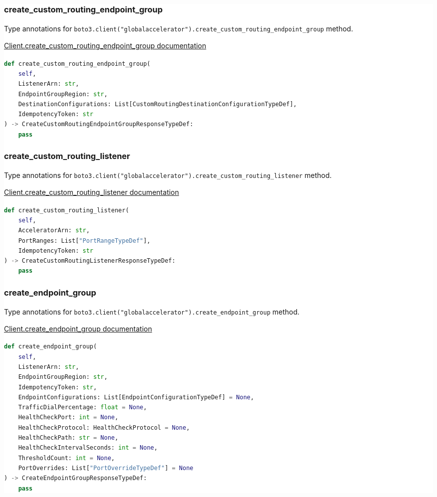 ### create_custom_routing_endpoint_group

Type annotations for `boto3.client("globalaccelerator").create_custom_routing_endpoint_group` method.

[Client.create_custom_routing_endpoint_group documentation](https://boto3.amazonaws.com/v1/documentation/api/latest/reference/services/globalaccelerator.html#GlobalAccelerator.Client.create_custom_routing_endpoint_group)

```python
def create_custom_routing_endpoint_group(
    self,
    ListenerArn: str,
    EndpointGroupRegion: str,
    DestinationConfigurations: List[CustomRoutingDestinationConfigurationTypeDef],
    IdempotencyToken: str
) -> CreateCustomRoutingEndpointGroupResponseTypeDef:
    pass
```

### create_custom_routing_listener

Type annotations for `boto3.client("globalaccelerator").create_custom_routing_listener` method.

[Client.create_custom_routing_listener documentation](https://boto3.amazonaws.com/v1/documentation/api/latest/reference/services/globalaccelerator.html#GlobalAccelerator.Client.create_custom_routing_listener)

```python
def create_custom_routing_listener(
    self,
    AcceleratorArn: str,
    PortRanges: List["PortRangeTypeDef"],
    IdempotencyToken: str
) -> CreateCustomRoutingListenerResponseTypeDef:
    pass
```

### create_endpoint_group

Type annotations for `boto3.client("globalaccelerator").create_endpoint_group` method.

[Client.create_endpoint_group documentation](https://boto3.amazonaws.com/v1/documentation/api/latest/reference/services/globalaccelerator.html#GlobalAccelerator.Client.create_endpoint_group)

```python
def create_endpoint_group(
    self,
    ListenerArn: str,
    EndpointGroupRegion: str,
    IdempotencyToken: str,
    EndpointConfigurations: List[EndpointConfigurationTypeDef] = None,
    TrafficDialPercentage: float = None,
    HealthCheckPort: int = None,
    HealthCheckProtocol: HealthCheckProtocol = None,
    HealthCheckPath: str = None,
    HealthCheckIntervalSeconds: int = None,
    ThresholdCount: int = None,
    PortOverrides: List["PortOverrideTypeDef"] = None
) -> CreateEndpointGroupResponseTypeDef:
    pass
```
